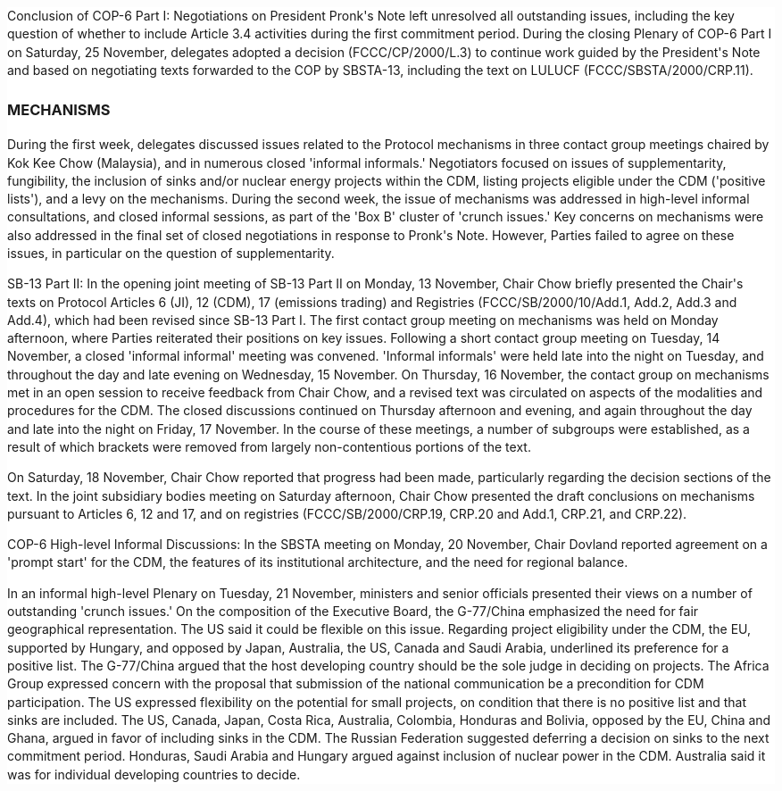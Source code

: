Conclusion of COP-6 Part I: Negotiations on President Pronk's Note  left unresolved all outstanding issues, including the key question  of whether to include Article 3.4 activities during the first  commitment period. During the closing Plenary of COP-6 Part I on  Saturday, 25 November, delegates adopted a decision  (FCCC/CP/2000/L.3) to continue work guided by the President's Note  and based on negotiating texts forwarded to the COP by SBSTA-13,  including the text on LULUCF (FCCC/SBSTA/2000/CRP.11).

### MECHANISMS

During the first week, delegates discussed issues  related to the Protocol mechanisms in three contact group meetings  chaired by Kok Kee Chow (Malaysia), and in numerous closed  'informal informals.' Negotiators focused on issues of  supplementarity, fungibility, the inclusion of sinks and/or  nuclear energy projects within the CDM, listing projects eligible  under the CDM ('positive lists'), and a levy on  the mechanisms.  During the second week, the issue of mechanisms was addressed in  high-level informal consultations, and closed informal sessions,  as part of the 'Box B' cluster of 'crunch issues.' Key concerns on  mechanisms were also addressed in the final set of closed  negotiations in response to Pronk's Note. However, Parties failed  to agree on these issues, in particular on the question of  supplementarity.

SB-13 Part II: In the opening joint meeting of SB-13 Part II on  Monday, 13 November, Chair Chow briefly presented the Chair's  texts on Protocol Articles 6 (JI), 12 (CDM), 17 (emissions  trading) and Registries (FCCC/SB/2000/10/Add.1, Add.2, Add.3 and  Add.4), which had been revised since SB-13 Part I. The first  contact group meeting on mechanisms was held on Monday afternoon,  where Parties reiterated their positions on key issues. Following  a short contact group meeting on Tuesday, 14 November, a closed  'informal informal' meeting was convened. 'Informal informals'  were held late into the night on Tuesday, and throughout the day  and late evening on Wednesday, 15 November. On Thursday, 16  November, the contact group on mechanisms met in an open session  to receive feedback from Chair Chow, and a revised text was  circulated on aspects of the modalities and procedures for the  CDM. The closed discussions continued on Thursday afternoon and  evening, and again throughout the day and late into the night on  Friday, 17 November. In the course of these meetings, a number of  subgroups were established, as a result of which brackets were  removed from largely non-contentious portions of the text.

On Saturday, 18 November, Chair Chow reported that progress had  been made, particularly regarding the decision sections of the  text. In the joint subsidiary bodies meeting on Saturday  afternoon, Chair Chow presented the draft conclusions on  mechanisms pursuant to Articles 6, 12 and 17, and on registries  (FCCC/SB/2000/CRP.19, CRP.20 and Add.1, CRP.21, and CRP.22).

COP-6 High-level Informal Discussions: In the SBSTA meeting on  Monday, 20 November, Chair Dovland reported agreement on a 'prompt  start' for the CDM, the features of its institutional  architecture, and the need for regional balance.

In an informal high-level Plenary on Tuesday, 21 November,  ministers and senior officials presented their views on a number  of outstanding 'crunch issues.' On the composition of the  Executive Board, the G-77/China emphasized the need for fair  geographical representation. The US said it could be flexible on  this issue. Regarding project eligibility under the CDM, the EU,  supported by Hungary, and opposed by Japan, Australia, the US,  Canada and Saudi Arabia, underlined its preference for a positive  list. The G-77/China argued that the host developing country  should be the sole judge in deciding on projects. The Africa Group  expressed concern with the proposal that submission of the  national communication be a precondition for CDM participation.  The US expressed flexibility on the potential for small projects,  on condition that there is no positive list and that sinks are  included. The US, Canada, Japan, Costa Rica, Australia, Colombia,  Honduras and Bolivia, opposed by the EU, China and Ghana, argued  in favor of including sinks in the CDM. The Russian Federation  suggested deferring a decision on sinks to the next commitment  period. Honduras, Saudi Arabia and Hungary argued against  inclusion of nuclear power in the CDM. Australia said it was for  individual developing countries to decide.
